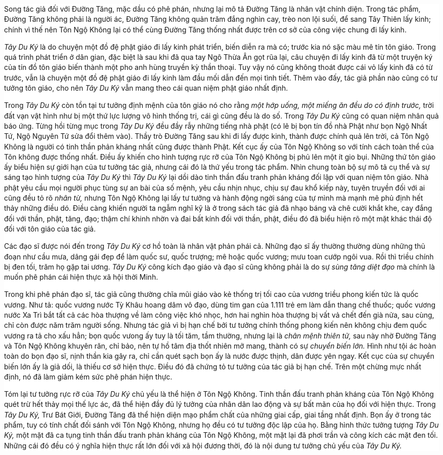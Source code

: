 Song tác giả đối với Đường Tăng, mặc dầu có phê phán, nhưng lại mô tả Đường Tăng là nhân vật chính diện. Trong tác phẩm, Đường Tăng không phải là người ác, Đường Tăng không quản trăm đắng nghìn cay, trèo non lội suối, để sang Tây Thiên lấy kinh; chính vì thế nên Tôn Ngộ Không lại có thể cùng Đường Tăng thống nhất được trên cơ sở của công việc chung đi lấy kinh.

_Tây Du Ký_ là do chuyện một đồ đệ phật giáo đi lấy kinh phát triển, biến diễn ra mà có; trước kia nó sặc màu mê tín tôn giáo. Trong quá trình phát triển ở dân gian, đặc biệt là sau khi đã qua tay Ngô Thừa Ân gọt rũa lại, câu chuyện đi lấy kinh đã từ một truyện ký của tín đồ tôn giáo biến thành một pho anh hùng truyền kỳ thần thoại. Tuy vậy nó cũng không thoát được cái vỏ lấy kinh đã có từ trước, vẫn là chuyện một đồ đệ phật giáo đi lấy kinh làm đầu mối dẫn đến mọi tình tiết. Thêm vào đấy, tác giả phần nào cũng có tư tưởng tôn giáo, cho nên _Tây Du Ký_ vẫn mang theo cái quan niệm phật giáo nhất định.

Trong _Tây Du Ký_ còn tồn tại tư tưởng định mệnh của tôn giáo nó cho rằng _một hớp uống, một miếng ăn đều do có định trước,_ trời đất vạn vật hình như bị một thứ lực lượng vô hình thống trị, cái gì cũng đều là do số. Trong _Tây Du Ký_ cũng có quan niệm nhân quả báo ứng. Từng hồi từng mục trong _Tây Du Ký_ đều đầy rẫy những tiếng nhà phật (có lẽ bị bọn tín đồ nhà Phật như bọn Ngộ Nhất Tứ, Ngộ Nguyên Tứ sửa đổi thêm vào). Thầy trò Đường Tăng sau khi đi lấy được kinh, thành được chính quả lên trời, cả Tôn Ngộ Không là người có tinh thần phản kháng nhất cũng được thành Phật. Kết cục ấy của Tôn Ngộ Không so với tính cách toàn thể của Tôn không được thống nhất. Điều ấy khiến cho hình tượng rực rỡ của Tôn Ngộ Không bị phủ lên một ít gio bụi. Những thứ tôn giáo ấy biểu hiện sự giới hạn của tư tưởng tác giả, nhưng cái đó là thứ yếu trong tác phẩm. Nhìn chung toàn bộ sự mô tả cụ thể và sự sáng tạo hình tượng của _Tây Du Ký_ thì _Tây Du Ký_ lại dồi dào tinh thần đấu tranh phản kháng đối lập với quan niệm tôn giáo. Nhà phật yêu cầu mọi người phục tùng sự an bài của số mệnh, yêu cầu nhịn nhục, chịu sự đau khổ kiếp này, tuyên truyền đối với ai cũng đều tỏ rõ _nhân từ,_ nhưng Tôn Ngộ Không lại lấy tư tưởng và hành động ngời sáng của tự mình mà mạnh mẽ phủ định hết thảy những điều dó. Điều càng khiến người ta ngẫm nghĩ kỹ là ở trong sách tác giả đã nhạo báng và chê cười khắt khe, cay đắng đối với thần, phật, tăng, đạo; thậm chí khinh nhờn và đai bất kính đối với thần, phật, điều đó đã biểu hiện rõ một mặt khác thái độ đối với tôn giáo của tác giả.

Các đạo sĩ được nói đến trong _Tây Du Ký_ cơ hồ toàn là nhân vật phản phái cả. Những đạo sĩ ấy thường thường dùng những thủ đoạn như cầu mưa, dâng gái đẹp để làm quốc sư, quốc trượng; mê hoặc quốc vương; mưu toan cướp ngôi vua. Rồi thì triều chính bị đen tối, trăm họ gặp tai ương. _Tây Du Ký_ công kích đạo giáo và đạo sĩ cũng không phải là do sự _sùng tăng diệt đạo_ mà chính là muốn phê phán cái hiện thực xã hội thời Minh.

Trong khi phê phán đạo sĩ, tác giả cũng thường chĩa mũi giáo vào kẻ thống trị tối cao của vương triều phong kiến tức là quốc vương. Như tả: quốc vương nước Tỳ Khâu hoang dâm vô đạo, dùng tim gan của 1.111 trẻ em làm dẫn thang chế thuốc; quốc vương nước Xa Trì bắt tất cả các hòa thượng về làm công việc khó nhọc, hơn hai nghìn hòa thượng bị vất vả chết đến già nửa, sau cùng, chỉ còn được năm trăm người sống. Nhưng tác giả vì bị hạn chế bởi tư tưởng chính thống phong kiến nên không chịu đem quốc vương ra tả cho xấu hẳn; bọn quốc vưong ấy tuy là tối tăm, tầm thường, nhưng lại là _chân mệnh thiên tử,_ sau này nhờ Đường Tăng và Tôn Ngộ Không khuyên răn, chỉ bảo, nên tự hồ tâm địa thốt nhiên mở mang, thành có sự _chuyển biến lớn._ Hình như tội ác hoàn toàn do bọn đạo sĩ, nịnh thần kia gây ra, chỉ cần quét sạch bọn ấy là nước được thịnh, dân được yên ngay. Kết cục của sự chuyển biến lớn ấy là giả dối, là thiếu cơ sở hiện thực. Điều đó đã chứng tỏ tư tưởng của tác giả bị hạn chế. Trên một chừng mực nhất định, nó đã làm giảm kém sức phê phán hiện thực.

Tóm lại tư tưởng rực rỡ của _Tây Du Ký_ chủ yếu là thể hiện ở Tôn Ngộ Không. Tinh thần đấu tranh phản kháng của Tôn Ngộ Không quét trừ hết thảy mọi thế lực ác, đã thể hiện đầy đủ lý tưởng của nhân dân lao động và sự bất mãn của họ đối với hiện thực. Trong _Tây Du Ký,_ Trư Bát Giới, Đường Tăng đã thể hiện diện mạo phẩm chất của những giai cấp, giai tầng nhất định. Bọn ấy ở trong tác phẩm, tuy có tính chất đối sánh với Tôn Ngộ Không, nhưng họ đều có tư tưởng độc lập của họ. Bằng hình thức tưởng tượng _Tây Du Ký,_ một mặt đã ca tụng tinh thần đấu tranh phản kháng của Tôn Ngộ Không, một mặt lại đã phơi trần và công kích các mặt đen tối. Những cái đó đều có ý nghĩa hiện thực rất lớn đối với xã hội đương thời, đó là nội dung tư tưởng chủ yếu của _Tây Du Ký._
